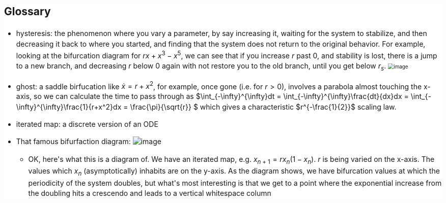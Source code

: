 ## Glossary

- hysteresis: the phenomenon where you vary a parameter, by say increasing it, waiting for the system to stabilize, and then decreasing it back to where you started, and finding that the system does not return to the original behavior. For example, looking at the bifurcation diagram for $rx + x^3 - x^5$, we can see that if you increase $r$ past $0$, and stability is lost, there is a jump to a new branch, and decreasing $r$ below $0$ again with not restore you to the old branch, until you get below $r_s$. <img src="/img/subcritical_with_hysteresis.png" alt="image" style="zoom:70%;" />
- ghost: a saddle birfucation like $\dot{x} = r +x^2$, for example, once gone (i.e. for $r > 0$), involves a parabola almost touching the x-axis, so we can calculate the time to pass through as $\int_{-\infty}^{\infty}dt = \int_{-\infty}^{\infty}\frac{dt}{dx}dx = \int_{-\infty}^{\infty}\frac{1}{r+x^2}dx = \frac{\pi}{\sqrt{r}} $ which gives a characteristic $r^{-\frac{1}{2}}$ scaling law.

- iterated map: a discrete version of an ODE
- That famous bifurfaction diagram: <img src="/img/bifurcation_diagram.png" alt="image" style="zoom:100%;" />
  - OK, here's what this is a diagram of. We have an iterated map, e.g. $x_{n+1} = rx_n(1-x_n)$. $r$ is being varied on the x-axis. The values which $x_n$ (asymptotically) inhabits are on the y-axis. As the diagram shows, we have bifurcation values at which the periodicity of the system doubles, but what's most interesting is that we get to a point where the exponential increase from the  doubling hits a crescendo and leads to a vertical whitespace column
